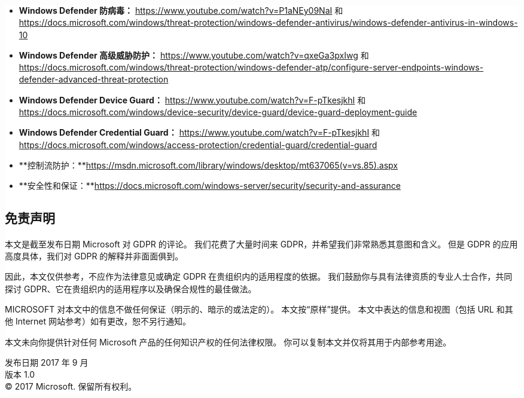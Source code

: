- **Windows Defender 防病毒：** https://www.youtube.com/watch?v=P1aNEy09NaI 和 https://docs.microsoft.com/windows/threat-protection/windows-defender-antivirus/windows-defender-antivirus-in-windows-10

- **Windows Defender 高级威胁防护：** https://www.youtube.com/watch?v=qxeGa3pxIwg 和 https://docs.microsoft.com/windows/threat-protection/windows-defender-atp/configure-server-endpoints-windows-defender-advanced-threat-protection

- **Windows Defender Device Guard：** https://www.youtube.com/watch?v=F-pTkesjkhI 和 https://docs.microsoft.com/windows/device-security/device-guard/device-guard-deployment-guide

- **Windows Defender Credential Guard：** https://www.youtube.com/watch?v=F-pTkesjkhI 和 https://docs.microsoft.com/windows/access-protection/credential-guard/credential-guard

- **控制流防护：**https://msdn.microsoft.com/library/windows/desktop/mt637065(v=vs.85).aspx

- **安全性和保证：**https://docs.microsoft.com/windows-server/security/security-and-assurance

## <a name="disclaimer"></a>免责声明
本文是截至发布日期 Microsoft 对 GDPR 的评论。 我们花费了大量时间来 GDPR，并希望我们非常熟悉其意图和含义。 但是 GDPR 的应用高度具体，我们对 GDPR 的解释并非面面俱到。

因此，本文仅供参考，不应作为法律意见或确定 GDPR 在贵组织内的适用程度的依据。 我们鼓励你与具有法律资质的专业人士合作，共同探讨 GDPR、它在贵组织内的适用程序以及确保合规性的最佳做法。

MICROSOFT 对本文中的信息不做任何保证（明示的、暗示的或法定的）。 本文按“原样”提供。 本文中表达的信息和视图（包括 URL 和其他 Internet 网站参考）如有更改，恕不另行通知。

本文未向你提供针对任何 Microsoft 产品的任何知识产权的任何法律权限。  你可以复制本文并仅将其用于内部参考用途。  

发布日期 2017 年 9 月<br>
版本 1.0<br>
© 2017 Microsoft. 保留所有权利。


